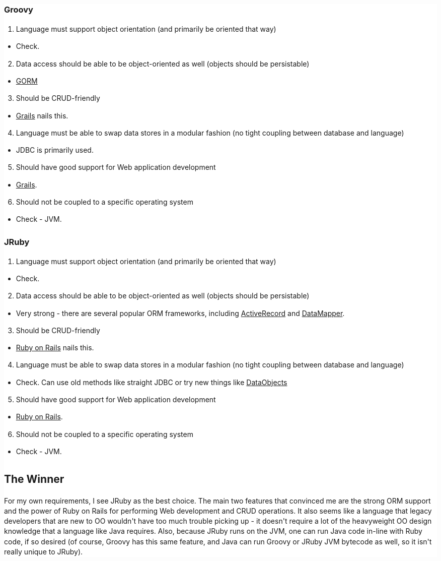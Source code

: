 ### Groovy

1. Language must support object orientation (and primarily be oriented that
   way)
  * Check.
2. Data access should be able to be object-oriented as well (objects should be
   persistable)
  * [GORM](http://www.grails.org/GORM)
3. Should be CRUD-friendly
  * [Grails](http://www.grails.org/) nails this.
4. Language must be able to swap data stores in a modular fashion (no tight
   coupling between database and language)
  * JDBC is primarily used.
5. Should have good support for Web application development
  * [Grails](http://www.grails.org/).
6. Should not be coupled to a specific operating system
  * Check - JVM.

### JRuby

1. Language must support object orientation (and primarily be oriented that
   way)
  * Check.
2. Data access should be able to be object-oriented as well (objects should be
   persistable)
  * Very strong - there are several popular ORM frameworks, including
    [ActiveRecord](http://ar.rubyonrails.org/) and
    [DataMapper](http://datamapper.org/).
3. Should be CRUD-friendly
  * [Ruby on Rails](http://rubyonrails.org/) nails this.
4. Language must be able to swap data stores in a modular fashion (no tight
   coupling between database and language)
  * Check.  Can use old methods like straight JDBC or try new things like
    [DataObjects](https://github.com/datamapper/do)
5. Should have good support for Web application development
  * [Ruby on Rails](http://rubyonrails.org/).
6. Should not be coupled to a specific operating system
  * Check - JVM.

## The Winner

For my own requirements, I see JRuby as the best choice.  The main two
features that convinced me are the strong ORM support and the power of Ruby on
Rails for performing Web development and CRUD operations.  It also seems like a
language that legacy developers that are new to OO wouldn't have too much
trouble picking up - it doesn't require a lot of the heavyweight OO design
knowledge that a language like Java requires.  Also, because JRuby runs on the
JVM, one can run Java code in-line with Ruby code, if so desired (of course,
Groovy has this same feature, and Java can run Groovy or JRuby JVM bytecode as
well, so it isn't really unique to JRuby).
